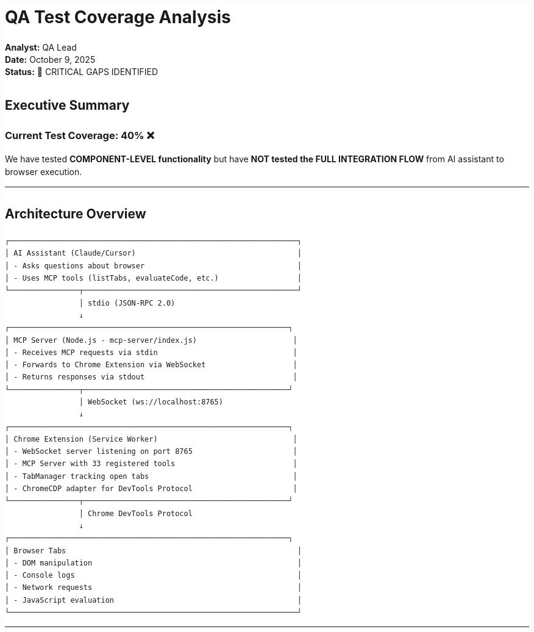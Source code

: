 # QA Test Coverage Analysis

**Analyst:** QA Lead  
**Date:** October 9, 2025  
**Status:** 🚨 CRITICAL GAPS IDENTIFIED

## Executive Summary

### Current Test Coverage: 40% ❌

We have tested **COMPONENT-LEVEL functionality** but have **NOT tested the FULL INTEGRATION FLOW** from AI assistant to browser execution.

---

## Architecture Overview

```
┌──────────────────────────────────────────────────────────────────┐
│ AI Assistant (Claude/Cursor)                                     │
│ - Asks questions about browser                                   │
│ - Uses MCP tools (listTabs, evaluateCode, etc.)                  │
└────────────────┬─────────────────────────────────────────────────┘
                 │ stdio (JSON-RPC 2.0)
                 ↓
┌────────────────────────────────────────────────────────────────┐
│ MCP Server (Node.js - mcp-server/index.js)                      │
│ - Receives MCP requests via stdin                               │
│ - Forwards to Chrome Extension via WebSocket                    │
│ - Returns responses via stdout                                  │
└────────────────┬───────────────────────────────────────────────┘
                 │ WebSocket (ws://localhost:8765)
                 ↓
┌────────────────────────────────────────────────────────────────┐
│ Chrome Extension (Service Worker)                               │
│ - WebSocket server listening on port 8765                       │
│ - MCP Server with 33 registered tools                           │
│ - TabManager tracking open tabs                                 │
│ - ChromeCDP adapter for DevTools Protocol                       │
└────────────────┬───────────────────────────────────────────────┘
                 │ Chrome DevTools Protocol
                 ↓
┌────────────────────────────────────────────────────────────────┐
│ Browser Tabs                                                     │
│ - DOM manipulation                                               │
│ - Console logs                                                   │
│ - Network requests                                               │
│ - JavaScript evaluation                                          │
└──────────────────────────────────────────────────────────────────┘
```

---